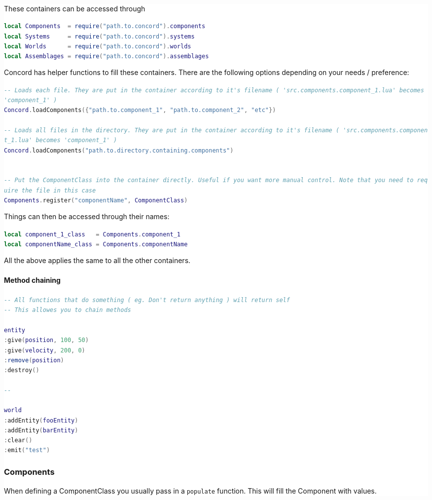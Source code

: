 These containers can be accessed through
```lua
local Components  = require("path.to.concord").components
local Systems     = require("path.to.concord").systems
local Worlds      = require("path.to.concord").worlds
local Assemblages = require("path.to.concord").assemblages
```

Concord has helper functions to fill these containers. There are the following options depending on your needs / preference:
```lua
-- Loads each file. They are put in the container according to it's filename ( 'src.components.component_1.lua' becomes 'component_1' )
Concord.loadComponents({"path.to.component_1", "path.to.component_2", "etc"})

-- Loads all files in the directory. They are put in the container according to it's filename ( 'src.components.component_1.lua' becomes 'component_1' )
Concord.loadComponents("path.to.directory.containing.components")


-- Put the ComponentClass into the container directly. Useful if you want more manual control. Note that you need to require the file in this case
Components.register("componentName", ComponentClass)
```
Things can then be accessed through their names:
```lua
local component_1_class   = Components.component_1
local componentName_class = Components.componentName
```

All the above applies the same to all the other containers.

#### Method chaining
```lua
-- All functions that do something ( eg. Don't return anything ) will return self
-- This allowes you to chain methods

entity
:give(position, 100, 50)
:give(velocity, 200, 0)
:remove(position)
:destroy()

--

world
:addEntity(fooEntity)
:addEntity(barEntity)
:clear()
:emit("test")
```

### Components
When defining a ComponentClass you usually pass in a `populate` function. This will fill the Component with values.
